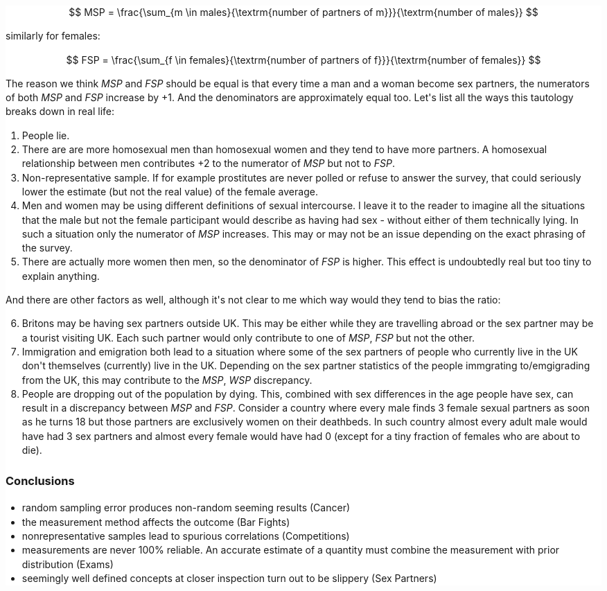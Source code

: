 $$
MSP = \frac{\sum_{m \in males}{\textrm{number of partners of m}}}{\textrm{number of males}}
$$

similarly for females:


$$
FSP = \frac{\sum_{f \in females}{\textrm{number of partners of f}}}{\textrm{number of females}}
$$

The reason we think $MSP$ and $FSP$ should be equal is that every time a man and a woman become sex partners, the numerators of both $MSP$ and $FSP$ increase by $+1$. And the denominators are approximately equal too. Let's list all the ways this tautology breaks down in real life:


1. People lie.
2. There are are more homosexual men than homosexual women and they tend to have more partners. A homosexual relationship between men contributes $+2$ to the numerator of $MSP$ but not to $FSP$.
3. Non-representative sample. If for example prostitutes are never polled or refuse to answer the survey, that could seriously lower the estimate (but not the real value) of the female average.
4. Men and women may be using different definitions of sexual intercourse. I leave it to the reader to imagine all the situations that the male but not the female participant would describe as having had sex - without either of them technically lying. In such a situation only the numerator of $MSP$ increases. This may or may not be an issue depending on the exact phrasing of the survey.
5. There are actually more women then men, so the denominator of $FSP$ is higher. This effect is undoubtedly real but too tiny to explain anything.

And there are other factors as well, although it's not clear to me which way would they tend to bias the ratio:

6. Britons may be having sex partners outside UK. This may be either while they are travelling abroad or the sex partner may be a tourist visiting UK. Each such partner would only contribute to one of $MSP$, $FSP$ but not the other. 
7. Immigration and emigration both lead to a situation where some of the sex partners of people who currently live in the UK don't themselves (currently) live in the UK. Depending on the sex partner statistics of the people immgrating to/emgigrading from the UK, this may contribute to the $MSP$, $WSP$ discrepancy.
8. People are dropping out of the population by dying. This, combined with sex differences in the age people have sex, can result in a discrepancy between $MSP$ and $FSP$. Consider a country where every male finds 3 female sexual partners as soon as he turns 18 but those partners are exclusively women on their deathbeds. In such country almost every adult male would have had 3 sex partners and almost every female would have had 0 (except for a tiny fraction of females who are about to die).



### Conclusions
* random sampling error produces non-random seeming results (Cancer)
* the measurement method affects the outcome (Bar Fights)
* nonrepresentative samples lead to spurious correlations (Competitions)
* measurements are never 100% reliable. An accurate estimate of a quantity must combine the measurement with prior distribution (Exams)
* seemingly well defined concepts at closer inspection turn out to be slippery (Sex Partners)  

